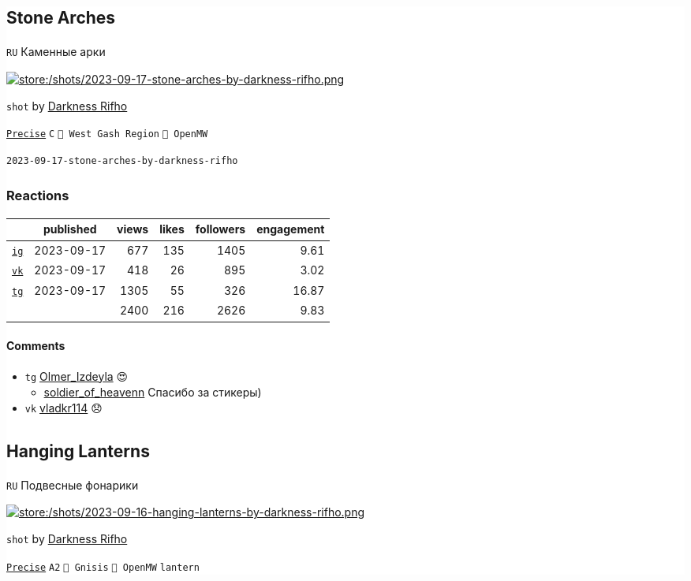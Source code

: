 ## <span id="2023-09-17-stone-arches-by-darkness-rifho">Stone Arches</span>

`RU` Каменные арки

<a href="https://instagram.com/p/CxTlYO4sgPH/" title="2023-09-17-stone-arches-by-darkness-rifho"><img alt="store:/shots/2023-09-17-stone-arches-by-darkness-rifho.png" src="../../assets/previews/shots/2023-09-17-stone-arches-by-darkness-rifho.avif" /></a>

`shot` by [Darkness Rifho](../contributors.md#darkness-rifho)

[`Precise`](https://github.com/dehero/mwscr/issues/new?labels=post-editing&amp;template=post-editing.yml&amp;title=2023-09-17-stone-arches-by-darkness-rifho&amp;postContent=store%3A%2Fshots%2F2023-09-17-stone-arches-by-darkness-rifho.png&amp;postTitle=Stone+Arches&amp;postTitleRu=%D0%9A%D0%B0%D0%BC%D0%B5%D0%BD%D0%BD%D1%8B%D0%B5+%D0%B0%D1%80%D0%BA%D0%B8&amp;postAuthor=darkness-rifho&amp;postType=shot&amp;postEngine=OpenMW&amp;postAddon=&amp;postTags=&amp;postLocation=West+Gash+Region&amp;postMark=C&amp;postViolation=&amp;postTrash=&amp;postRequest=) `C` `📍 West Gash Region` `🚀 OpenMW`

```
2023-09-17-stone-arches-by-darkness-rifho
```

### Reactions

|                                                    | published  | views | likes | followers | engagement |
|----------------------------------------------------|------------|------:|------:|----------:|-----------:|
| [`ig`](https://instagram.com/p/CxTlYO4sgPH/)       | 2023-09-17 |   677 |   135 |      1405 |       9.61 |
| [`vk`](https://vk.com/mwscr?w=wall-138249959_1411) | 2023-09-17 |   418 |    26 |       895 |       3.02 |
| [`tg`](https://t.me/mwscr/327)                     | 2023-09-17 |  1305 |    55 |       326 |      16.87 |
|                                                    |            |  2400 |   216 |      2626 |       9.83 |

#### Comments

- `tg` <ins title="2023-09-18-02-17-22">Olmer_Izdeyla</ins> 😍
  - <ins title="2023-09-18-19-25-30">soldier_of_heavenn</ins> Спасибо за стикеры)
- `vk` <ins title="2023-09-18-02-43-15">vladkr114</ins> 😞

## <span id="2023-09-16-hanging-lanterns-by-darkness-rifho">Hanging Lanterns</span>

`RU` Подвесные фонарики

<a href="https://instagram.com/p/CxRBFhwsyM7/" title="2023-09-16-hanging-lanterns-by-darkness-rifho"><img alt="store:/shots/2023-09-16-hanging-lanterns-by-darkness-rifho.png" src="../../assets/previews/shots/2023-09-16-hanging-lanterns-by-darkness-rifho.avif" /></a>

`shot` by [Darkness Rifho](../contributors.md#darkness-rifho)

[`Precise`](https://github.com/dehero/mwscr/issues/new?labels=post-editing&amp;template=post-editing.yml&amp;title=2023-09-16-hanging-lanterns-by-darkness-rifho&amp;postContent=store%3A%2Fshots%2F2023-09-16-hanging-lanterns-by-darkness-rifho.png&amp;postTitle=Hanging+Lanterns&amp;postTitleRu=%D0%9F%D0%BE%D0%B4%D0%B2%D0%B5%D1%81%D0%BD%D1%8B%D0%B5+%D1%84%D0%BE%D0%BD%D0%B0%D1%80%D0%B8%D0%BA%D0%B8&amp;postAuthor=darkness-rifho&amp;postType=shot&amp;postEngine=OpenMW&amp;postAddon=&amp;postTags=lantern&amp;postLocation=Gnisis&amp;postMark=A2&amp;postViolation=&amp;postTrash=&amp;postRequest=) `A2` `📍 Gnisis` `🚀 OpenMW` `lantern`
